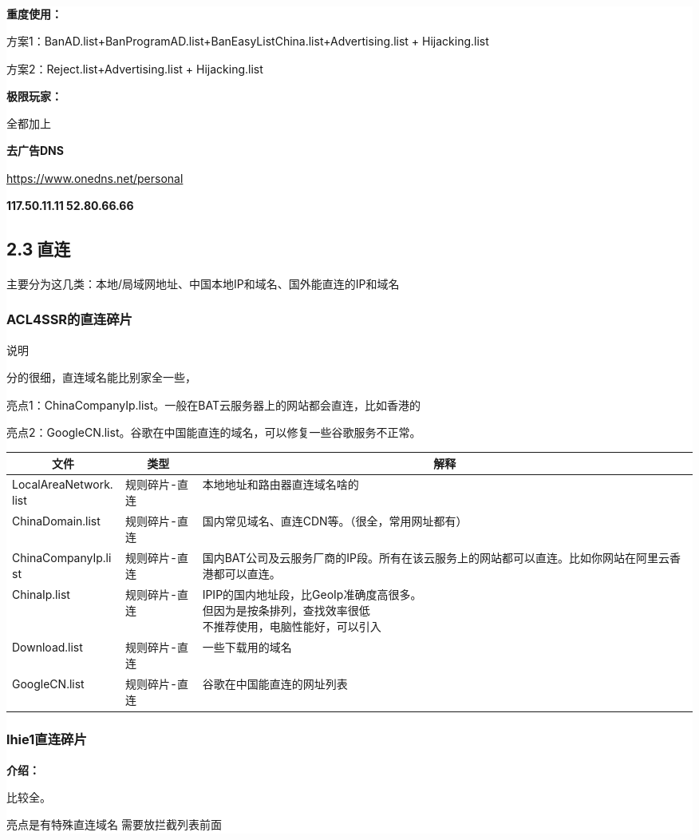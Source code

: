 

**重度使用：**

方案1：BanAD.list+BanProgramAD.list+BanEasyListChina.list+Advertising.list + Hijacking.list

方案2：Reject.list+Advertising.list + Hijacking.list



**极限玩家：**

全都加上



**去广告DNS**


https://www.onedns.net/personal

**117.50.11.11 52.80.66.66**



## 2.3 直连

主要分为这几类：本地/局域网地址、中国本地IP和域名、国外能直连的IP和域名

### ACL4SSR的直连碎片

说明

分的很细，直连域名能比别家全一些，

亮点1：ChinaCompanyIp.list。一般在BAT云服务器上的网站都会直连，比如香港的

亮点2：GoogleCN.list。谷歌在中国能直连的域名，可以修复一些谷歌服务不正常。

| 文件                  | 类型          | 解释                                                         |
| --------------------- | ------------- | ------------------------------------------------------------ |
| LocalAreaNetwork.list | 规则碎片-直连 | 本地地址和路由器直连域名啥的                                 |
| ChinaDomain.list      | 规则碎片-直连 | 国内常见域名、直连CDN等。（很全，常用网址都有）              |
| ChinaCompanyIp.list   | 规则碎片-直连 | 国内BAT公司及云服务厂商的IP段。所有在该云服务上的网站都可以直连。比如你网站在阿里云香港都可以直连。 |
| ChinaIp.list          | 规则碎片-直连 | IPIP的国内地址段，比GeoIp准确度高很多。<br/>但因为是按条排列，查找效率很低<br/>不推荐使用，电脑性能好，可以引入 |
| Download.list         | 规则碎片-直连 | 一些下载用的域名                                             |
| GoogleCN.list         | 规则碎片-直连 | 谷歌在中国能直连的网址列表                                   |



### lhie1直连碎片

**介绍：**

比较全。

亮点是有特殊直连域名 需要放拦截列表前面
